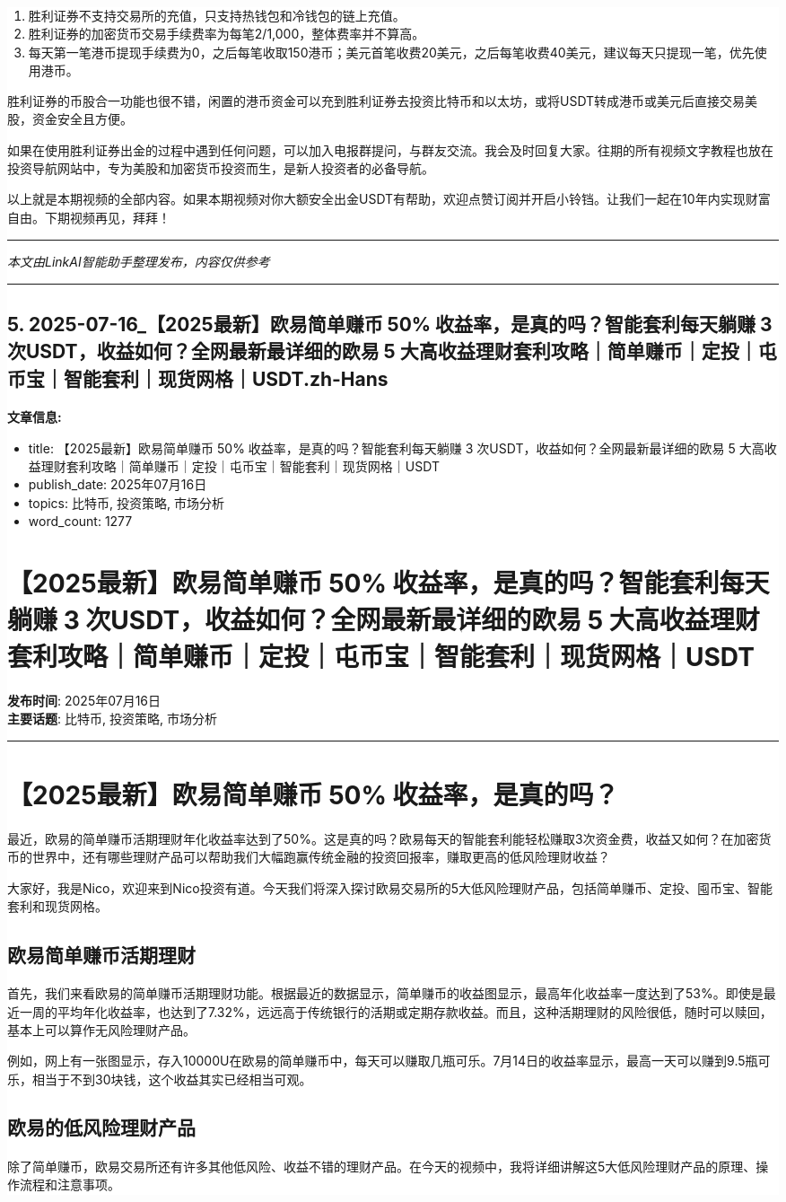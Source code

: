 1. 胜利证券不支持交易所的充值，只支持热钱包和冷钱包的链上充值。
2. 胜利证券的加密货币交易手续费率为每笔2/1,000，整体费率并不算高。
3. 每天第一笔港币提现手续费为0，之后每笔收取150港币；美元首笔收费20美元，之后每笔收费40美元，建议每天只提现一笔，优先使用港币。

胜利证券的币股合一功能也很不错，闲置的港币资金可以充到胜利证券去投资比特币和以太坊，或将USDT转成港币或美元后直接交易美股，资金安全且方便。

如果在使用胜利证券出金的过程中遇到任何问题，可以加入电报群提问，与群友交流。我会及时回复大家。往期的所有视频文字教程也放在投资导航网站中，专为美股和加密货币投资而生，是新人投资者的必备导航。

以上就是本期视频的全部内容。如果本期视频对你大额安全出金USDT有帮助，欢迎点赞订阅并开启小铃铛。让我们一起在10年内实现财富自由。下期视频再见，拜拜！

---

*本文由LinkAI智能助手整理发布，内容仅供参考*

---


## 5. 2025-07-16_【2025最新】欧易简单赚币 50% 收益率，是真的吗？智能套利每天躺赚 3 次USDT，收益如何？全网最新最详细的欧易 5 大高收益理财套利攻略｜简单赚币｜定投｜屯币宝｜智能套利｜现货网格｜USDT.zh-Hans

**文章信息:**
- title: 【2025最新】欧易简单赚币 50% 收益率，是真的吗？智能套利每天躺赚 3 次USDT，收益如何？全网最新最详细的欧易 5 大高收益理财套利攻略｜简单赚币｜定投｜屯币宝｜智能套利｜现货网格｜USDT
- publish_date: 2025年07月16日
- topics: 比特币, 投资策略, 市场分析
- word_count: 1277

# 【2025最新】欧易简单赚币 50% 收益率，是真的吗？智能套利每天躺赚 3 次USDT，收益如何？全网最新最详细的欧易 5 大高收益理财套利攻略｜简单赚币｜定投｜屯币宝｜智能套利｜现货网格｜USDT

**发布时间**: 2025年07月16日  
**主要话题**: 比特币, 投资策略, 市场分析

---

# 【2025最新】欧易简单赚币 50% 收益率，是真的吗？

最近，欧易的简单赚币活期理财年化收益率达到了50%。这是真的吗？欧易每天的智能套利能轻松赚取3次资金费，收益又如何？在加密货币的世界中，还有哪些理财产品可以帮助我们大幅跑赢传统金融的投资回报率，赚取更高的低风险理财收益？

大家好，我是Nico，欢迎来到Nico投资有道。今天我们将深入探讨欧易交易所的5大低风险理财产品，包括简单赚币、定投、囤币宝、智能套利和现货网格。

## 欧易简单赚币活期理财

首先，我们来看欧易的简单赚币活期理财功能。根据最近的数据显示，简单赚币的收益图显示，最高年化收益率一度达到了53%。即使是最近一周的平均年化收益率，也达到了7.32%，远远高于传统银行的活期或定期存款收益。而且，这种活期理财的风险很低，随时可以赎回，基本上可以算作无风险理财产品。

例如，网上有一张图显示，存入10000U在欧易的简单赚币中，每天可以赚取几瓶可乐。7月14日的收益率显示，最高一天可以赚到9.5瓶可乐，相当于不到30块钱，这个收益其实已经相当可观。

## 欧易的低风险理财产品

除了简单赚币，欧易交易所还有许多其他低风险、收益不错的理财产品。在今天的视频中，我将详细讲解这5大低风险理财产品的原理、操作流程和注意事项。
